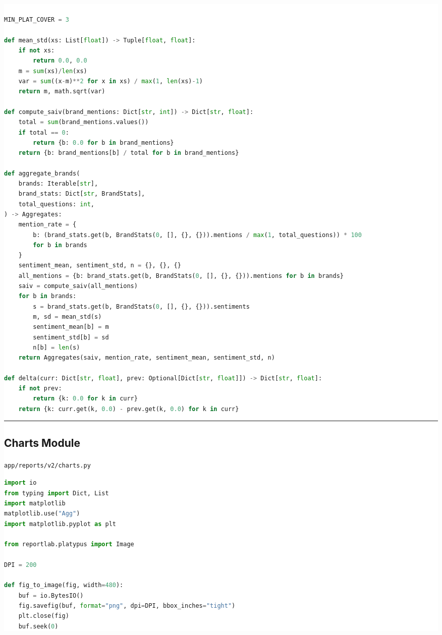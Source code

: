 ```python

MIN_PLAT_COVER = 3

def mean_std(xs: List[float]) -> Tuple[float, float]:
    if not xs:
        return 0.0, 0.0
    m = sum(xs)/len(xs)
    var = sum((x-m)**2 for x in xs) / max(1, len(xs)-1)
    return m, math.sqrt(var)

def compute_saiv(brand_mentions: Dict[str, int]) -> Dict[str, float]:
    total = sum(brand_mentions.values())
    if total == 0:
        return {b: 0.0 for b in brand_mentions}
    return {b: brand_mentions[b] / total for b in brand_mentions}

def aggregate_brands(
    brands: Iterable[str],
    brand_stats: Dict[str, BrandStats],
    total_questions: int,
) -> Aggregates:
    mention_rate = {
        b: (brand_stats.get(b, BrandStats(0, [], {}, {})).mentions / max(1, total_questions)) * 100
        for b in brands
    }
    sentiment_mean, sentiment_std, n = {}, {}, {}
    all_mentions = {b: brand_stats.get(b, BrandStats(0, [], {}, {})).mentions for b in brands}
    saiv = compute_saiv(all_mentions)
    for b in brands:
        s = brand_stats.get(b, BrandStats(0, [], {}, {})).sentiments
        m, sd = mean_std(s)
        sentiment_mean[b] = m
        sentiment_std[b] = sd
        n[b] = len(s)
    return Aggregates(saiv, mention_rate, sentiment_mean, sentiment_std, n)

def delta(curr: Dict[str, float], prev: Optional[Dict[str, float]]) -> Dict[str, float]:
    if not prev:
        return {k: 0.0 for k in curr}
    return {k: curr.get(k, 0.0) - prev.get(k, 0.0) for k in curr}
```

---

## Charts Module

`app/reports/v2/charts.py`

```python
import io
from typing import Dict, List
import matplotlib
matplotlib.use("Agg")
import matplotlib.pyplot as plt

from reportlab.platypus import Image

DPI = 200

def fig_to_image(fig, width=480):
    buf = io.BytesIO()
    fig.savefig(buf, format="png", dpi=DPI, bbox_inches="tight")
    plt.close(fig)
    buf.seek(0)
```